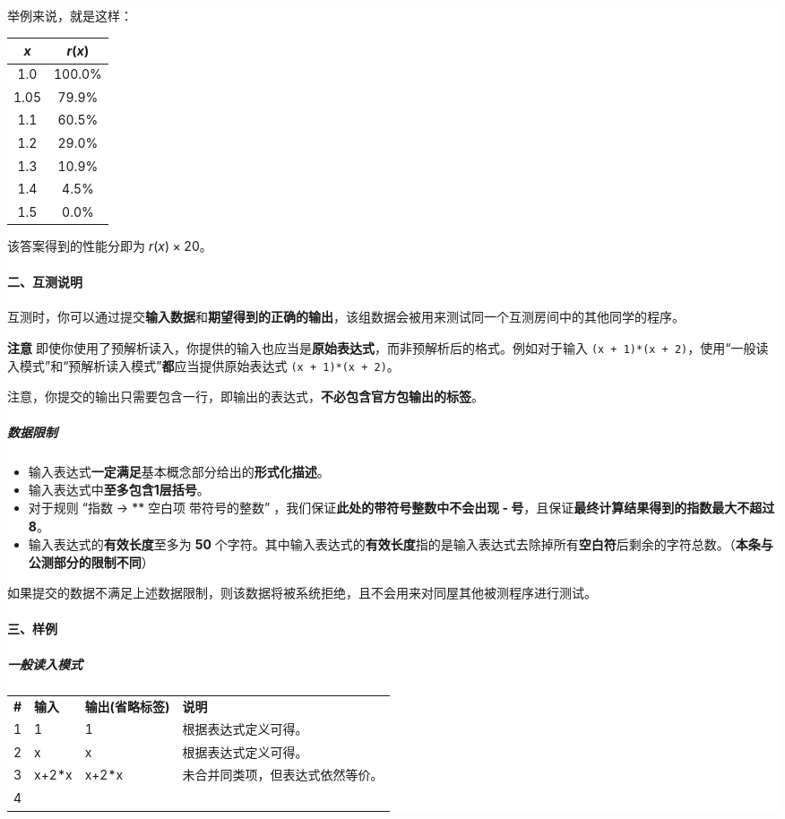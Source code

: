   举例来说，就是这样：

  | $x$    | $r\left(x\right)$ |
  |:------:|:-----------------:|
  | $1.0$  | $100.0\%$         |
  | $1.05$ | $79.9\%$          |
  | $1.1$  | $60.5\%$          |
  | $1.2$  | $29.0\%$          |
  | $1.3$  | $10.9\%$          |
  | $1.4$  | $4.5\%$           |
  | $1.5$  | $0.0\%$           |

  该答案得到的性能分即为 $r(x)\times 20$。

#### 二、互测说明

互测时，你可以通过提交**输入数据**和**期望得到的正确的输出**，该组数据会被用来测试同一个互测房间中的其他同学的程序。

**注意** 即使你使用了预解析读入，你提供的输入也应当是**原始表达式**，而非预解析后的格式。例如对于输入 `(x + 1)*(x + 2)`，使用“一般读入模式”和“预解析读入模式”**都**应当提供原始表达式 `(x + 1)*(x + 2)`。

注意，你提交的输出只需要包含一行，即输出的表达式，**不必包含官方包输出的标签**。

##### 数据限制

- 输入表达式**一定满足**基本概念部分给出的**形式化描述**。
- 输入表达式中**至多包含1层括号**。
- 对于规则 “指数 $\rightarrow$  \*\* 空白项 带符号的整数” ，我们保证**此处的带符号整数中不会出现 - 号**，且保证**最终计算结果得到的指数最大不超过 8**。
- 输入表达式的**有效长度**至多为 **50** 个字符。其中输入表达式的**有效长度**指的是输入表达式去除掉所有**空白符**后剩余的字符总数。（**本条与公测部分的限制不同**）

如果提交的数据不满足上述数据限制，则该数据将被系统拒绝，且不会用来对同屋其他被测程序进行测试。

#### 三、样例

##### 一般读入模式

<table>
    <tr>
        <td><b>#</b></td>
        <td><b>输入</b></td>
        <td><b>输出(省略标签)</b></td>
        <td><b>说明</b></td>
    </tr>
    <tr>
        <td>1</td>
        <td>1</td>
        <td>1</td>
        <td>根据表达式定义可得。</td>
    </tr>
    <tr>
        <td>2</td>
        <td>x</td>
        <td>x</td>
        <td>根据表达式定义可得。</td>
    </tr>
    <tr>
        <td>3</td>
        <td>x+2*x</td>
        <td>x+2*x</td>
        <td>未合并同类项，但表达式依然等价。</td>
    </tr>
    <tr>
        <td>4</td>